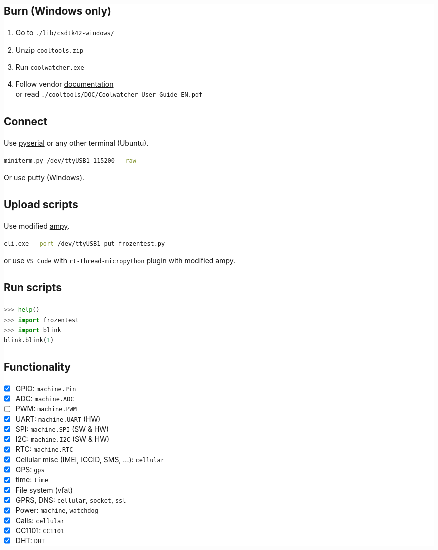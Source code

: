 ## Burn (Windows only)

1. Go to `./lib/csdtk42-windows/`

2. Unzip `cooltools.zip`

3. Run `coolwatcher.exe`

4. Follow vendor [documentation](https://ai-thinker-open.github.io/GPRS_C_SDK_DOC/en/c-sdk/installation_linux.html)  
   or read `./cooltools/DOC/Coolwatcher_User_Guide_EN.pdf`



## Connect

Use [pyserial](https://github.com/pyserial) or any other terminal (Ubuntu).

```bash
miniterm.py /dev/ttyUSB1 115200 --raw
```

Or use [putty](https://www.putty.org/) (Windows).



## Upload scripts

Use modified [ampy](https://github.com/freshev/Universal_AMPY).

```bash
cli.exe --port /dev/ttyUSB1 put frozentest.py 
```

or use `VS Code` with `rt-thread-micropython` plugin with modified [ampy](https://github.com/freshev/Universal_AMPY).

## Run scripts

```python
>>> help()
>>> import frozentest
>>> import blink
blink.blink(1)
```

## Functionality

- [x] GPIO: `machine.Pin`
- [x] ADC: `machine.ADC`
- [ ] PWM: `machine.PWM`
- [x] UART: `machine.UART` (HW)
- [x] SPI: `machine.SPI` (SW & HW)
- [x] I2C: `machine.I2C` (SW & HW)
- [x] RTC: `machine.RTC`
- [x] Cellular misc (IMEI, ICCID, SMS, ...): `cellular`
- [x] GPS: `gps`
- [x] time: `time`
- [x] File system (vfat)
- [x] GPRS, DNS: `cellular`, `socket`, `ssl`
- [x] Power: `machine`, `watchdog`
- [x] Calls: `cellular`
- [x] CC1101: `CC1101`
- [x] DHT: `DHT`
